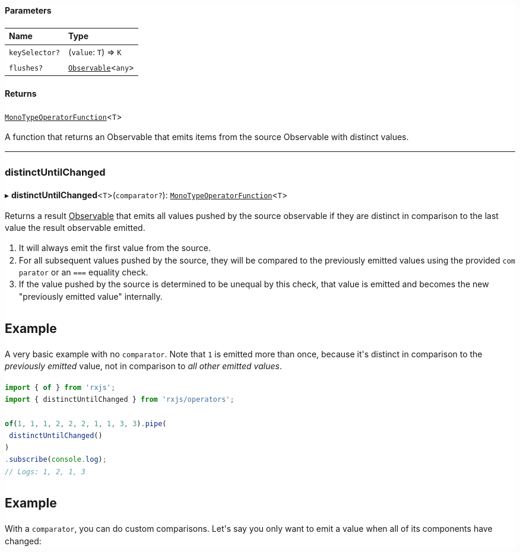 #### Parameters

| Name | Type |
| :------ | :------ |
| `keySelector?` | (`value`: `T`) => `K` |
| `flushes?` | [`Observable`](../classes/RxJS.Observable.md)<`any`\> |

#### Returns

[`MonoTypeOperatorFunction`](../interfaces/RxJS.MonoTypeOperatorFunction.md)<`T`\>

A function that returns an Observable that emits items from the
source Observable with distinct values.

___

### distinctUntilChanged

▸ **distinctUntilChanged**<`T`\>(`comparator?`): [`MonoTypeOperatorFunction`](../interfaces/RxJS.MonoTypeOperatorFunction.md)<`T`\>

Returns a result [Observable](../classes/RxJS.Observable.md) that emits all values pushed by the source observable if they
are distinct in comparison to the last value the result observable emitted.

1. It will always emit the first value from the source.
2. For all subsequent values pushed by the source, they will be compared to the previously emitted values
   using the provided `comparator` or an `===` equality check.
3. If the value pushed by the source is determined to be unequal by this check, that value is emitted and
   becomes the new "previously emitted value" internally.

## Example

A very basic example with no `comparator`. Note that `1` is emitted more than once,
because it's distinct in comparison to the _previously emitted_ value,
not in comparison to _all other emitted values_.

```ts
import { of } from 'rxjs';
import { distinctUntilChanged } from 'rxjs/operators';

of(1, 1, 1, 2, 2, 2, 1, 1, 3, 3).pipe(
 distinctUntilChanged()
)
.subscribe(console.log);
// Logs: 1, 2, 1, 3
```

## Example

With a `comparator`, you can do custom comparisons. Let's say
you only want to emit a value when all of its components have
changed:

